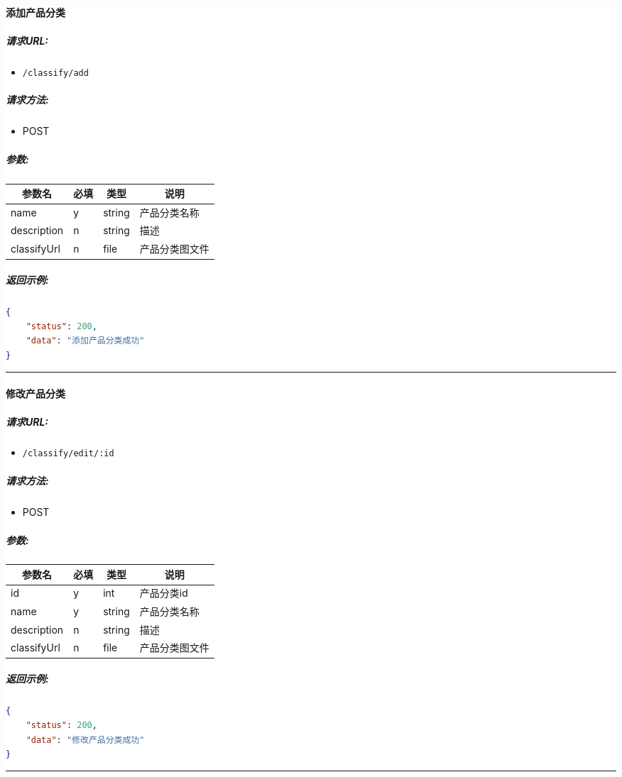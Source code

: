 
#### 添加产品分类

##### 请求URL:
* ```/classify/add```

##### 请求方法:
* POST

##### 参数:
|   参数名    | 必填 |  类型  |      说明      |
|-------------|------|--------|----------------|
| name        | y    | string | 产品分类名称   |
| description | n    | string | 描述           |
| classifyUrl | n    | file   | 产品分类图文件 |

##### 返回示例:
```json
{
    "status": 200,
    "data": "添加产品分类成功"
}
```

---

#### 修改产品分类

##### 请求URL:
* ```/classify/edit/:id```

##### 请求方法:
* POST

##### 参数:
|   参数名    | 必填 |  类型  |      说明      |
|-------------|------|--------|----------------|
| id          | y    | int    | 产品分类id     |
| name        | y    | string | 产品分类名称   |
| description | n    | string | 描述           |
| classifyUrl | n    | file   | 产品分类图文件 |

##### 返回示例:
```json
{
    "status": 200,
    "data": "修改产品分类成功"
}
```

---